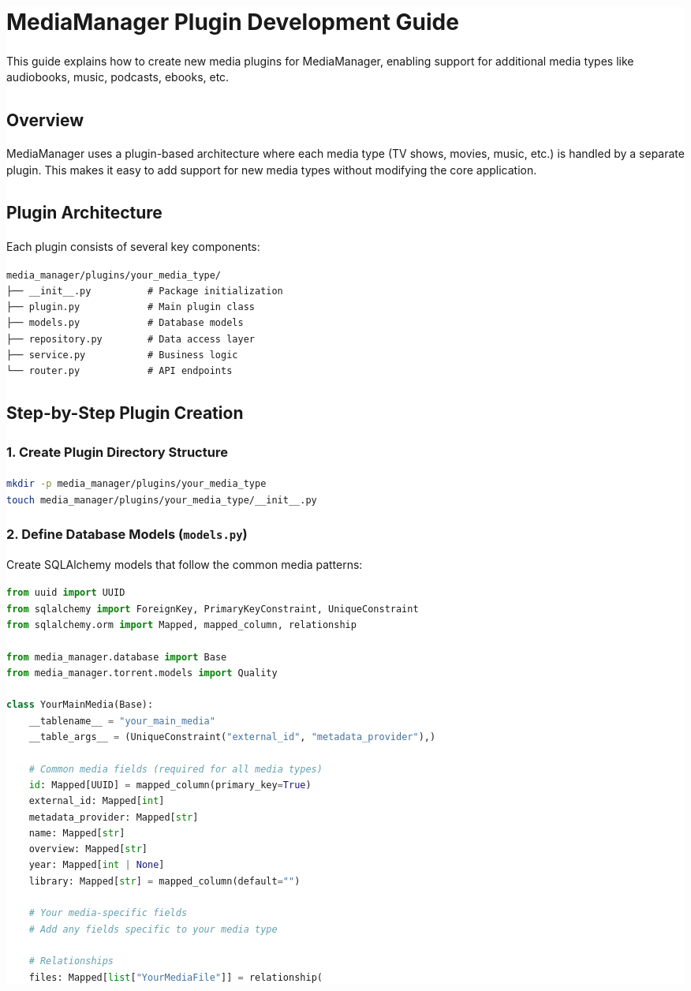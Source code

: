 # MediaManager Plugin Development Guide

This guide explains how to create new media plugins for MediaManager, enabling support for additional media types like audiobooks, music, podcasts, ebooks, etc.

## Overview

MediaManager uses a plugin-based architecture where each media type (TV shows, movies, music, etc.) is handled by a separate plugin. This makes it easy to add support for new media types without modifying the core application.

## Plugin Architecture

Each plugin consists of several key components:

```
media_manager/plugins/your_media_type/
├── __init__.py          # Package initialization
├── plugin.py            # Main plugin class
├── models.py            # Database models
├── repository.py        # Data access layer
├── service.py           # Business logic
└── router.py            # API endpoints
```

## Step-by-Step Plugin Creation

### 1. Create Plugin Directory Structure

```bash
mkdir -p media_manager/plugins/your_media_type
touch media_manager/plugins/your_media_type/__init__.py
```

### 2. Define Database Models (`models.py`)

Create SQLAlchemy models that follow the common media patterns:

```python
from uuid import UUID
from sqlalchemy import ForeignKey, PrimaryKeyConstraint, UniqueConstraint
from sqlalchemy.orm import Mapped, mapped_column, relationship

from media_manager.database import Base
from media_manager.torrent.models import Quality

class YourMainMedia(Base):
    __tablename__ = "your_main_media"
    __table_args__ = (UniqueConstraint("external_id", "metadata_provider"),)
    
    # Common media fields (required for all media types)
    id: Mapped[UUID] = mapped_column(primary_key=True)
    external_id: Mapped[int]
    metadata_provider: Mapped[str]
    name: Mapped[str]
    overview: Mapped[str]
    year: Mapped[int | None]
    library: Mapped[str] = mapped_column(default="")
    
    # Your media-specific fields
    # Add any fields specific to your media type
    
    # Relationships
    files: Mapped[list["YourMediaFile"]] = relationship(
```